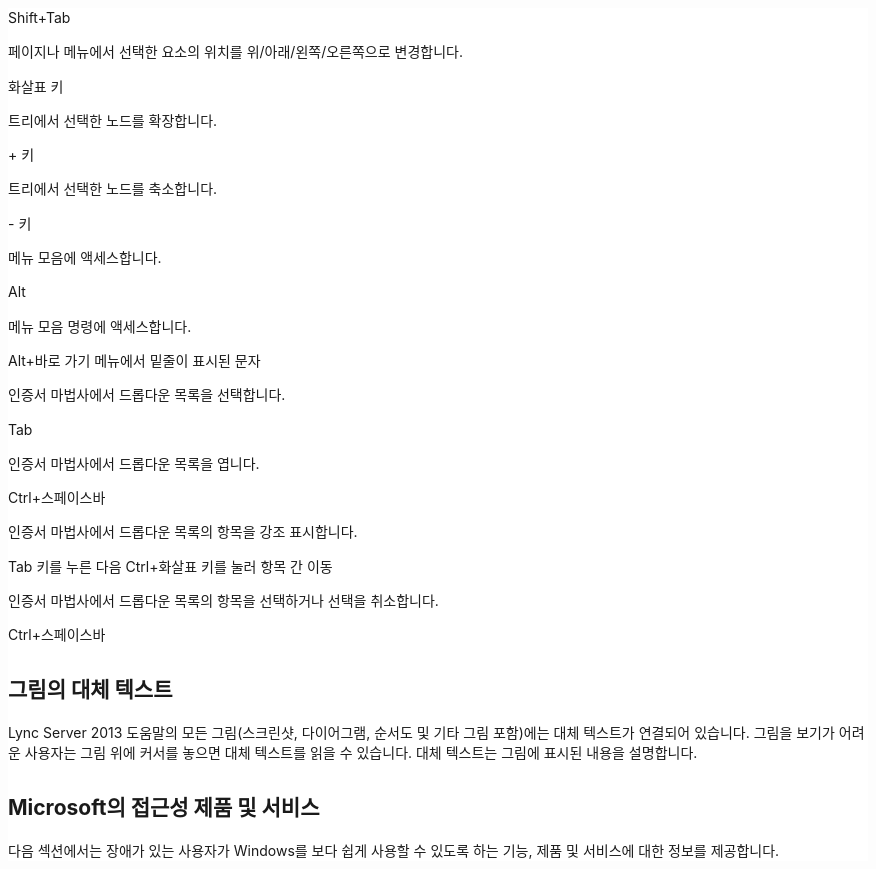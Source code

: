 <td><p>Shift+Tab</p></td>
</tr>
<tr class="odd">
<td><p>페이지나 메뉴에서 선택한 요소의 위치를 위/아래/왼쪽/오른쪽으로 변경합니다.</p></td>
<td><p>화살표 키</p></td>
</tr>
<tr class="even">
<td><p>트리에서 선택한 노드를 확장합니다.</p></td>
<td><p>+ 키</p></td>
</tr>
<tr class="odd">
<td><p>트리에서 선택한 노드를 축소합니다.</p></td>
<td><p>- 키</p></td>
</tr>
<tr class="even">
<td><p>메뉴 모음에 액세스합니다.</p></td>
<td><p>Alt</p></td>
</tr>
<tr class="odd">
<td><p>메뉴 모음 명령에 액세스합니다.</p></td>
<td><p>Alt+바로 가기 메뉴에서 밑줄이 표시된 문자</p></td>
</tr>
<tr class="even">
<td><p>인증서 마법사에서 드롭다운 목록을 선택합니다.</p></td>
<td><p>Tab</p></td>
</tr>
<tr class="odd">
<td><p>인증서 마법사에서 드롭다운 목록을 엽니다.</p></td>
<td><p>Ctrl+스페이스바</p></td>
</tr>
<tr class="even">
<td><p>인증서 마법사에서 드롭다운 목록의 항목을 강조 표시합니다.</p></td>
<td><p>Tab 키를 누른 다음 Ctrl+화살표 키를 눌러 항목 간 이동</p></td>
</tr>
<tr class="odd">
<td><p>인증서 마법사에서 드롭다운 목록의 항목을 선택하거나 선택을 취소합니다.</p></td>
<td><p>Ctrl+스페이스바</p></td>
</tr>
</tbody>
</table>


## 그림의 대체 텍스트

Lync Server 2013 도움말의 모든 그림(스크린샷, 다이어그램, 순서도 및 기타 그림 포함)에는 대체 텍스트가 연결되어 있습니다. 그림을 보기가 어려운 사용자는 그림 위에 커서를 놓으면 대체 텍스트를 읽을 수 있습니다. 대체 텍스트는 그림에 표시된 내용을 설명합니다.

## Microsoft의 접근성 제품 및 서비스

다음 섹션에서는 장애가 있는 사용자가 Windows를 보다 쉽게 사용할 수 있도록 하는 기능, 제품 및 서비스에 대한 정보를 제공합니다.

